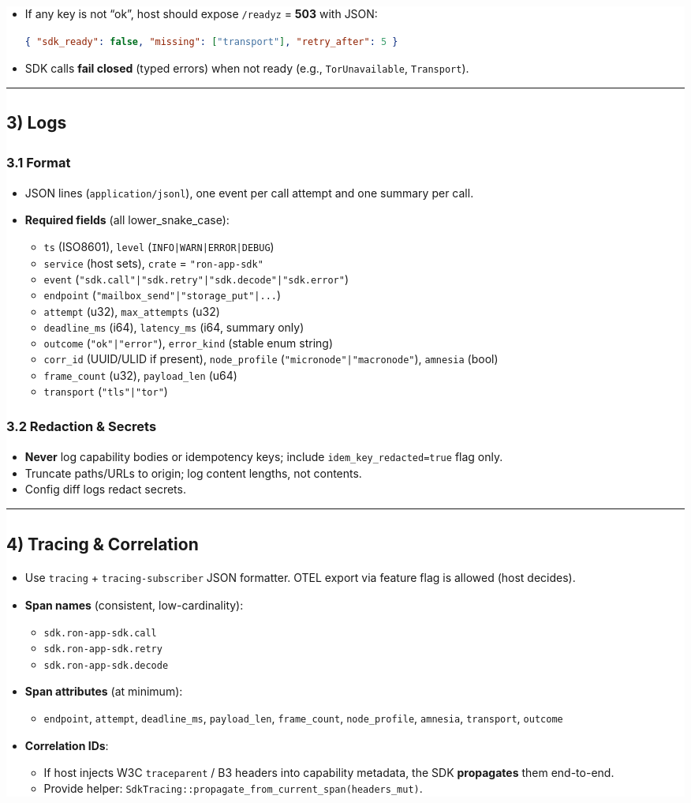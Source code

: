 * If any key is not “ok”, host should expose `/readyz` = **503** with JSON:

  ```json
  { "sdk_ready": false, "missing": ["transport"], "retry_after": 5 }
  ```
* SDK calls **fail closed** (typed errors) when not ready (e.g., `TorUnavailable`, `Transport`).

---

## 3) Logs

### 3.1 Format

* JSON lines (`application/jsonl`), one event per call attempt and one summary per call.
* **Required fields** (all lower_snake_case):

  * `ts` (ISO8601), `level` (`INFO|WARN|ERROR|DEBUG`)
  * `service` (host sets), `crate` = `"ron-app-sdk"`
  * `event` (`"sdk.call"|"sdk.retry"|"sdk.decode"|"sdk.error"`)
  * `endpoint` (`"mailbox_send"|"storage_put"|...`)
  * `attempt` (u32), `max_attempts` (u32)
  * `deadline_ms` (i64), `latency_ms` (i64, summary only)
  * `outcome` (`"ok"|"error"`), `error_kind` (stable enum string)
  * `corr_id` (UUID/ULID if present), `node_profile` (`"micronode"|"macronode"`), `amnesia` (bool)
  * `frame_count` (u32), `payload_len` (u64)
  * `transport` (`"tls"|"tor"`)

### 3.2 Redaction & Secrets

* **Never** log capability bodies or idempotency keys; include `idem_key_redacted=true` flag only.
* Truncate paths/URLs to origin; log content lengths, not contents.
* Config diff logs redact secrets.

---

## 4) Tracing & Correlation

* Use `tracing` + `tracing-subscriber` JSON formatter. OTEL export via feature flag is allowed (host decides).
* **Span names** (consistent, low-cardinality):

  * `sdk.ron-app-sdk.call`
  * `sdk.ron-app-sdk.retry`
  * `sdk.ron-app-sdk.decode`
* **Span attributes** (at minimum):

  * `endpoint`, `attempt`, `deadline_ms`, `payload_len`, `frame_count`, `node_profile`, `amnesia`, `transport`, `outcome`
* **Correlation IDs**:

  * If host injects W3C `traceparent` / B3 headers into capability metadata, the SDK **propagates** them end-to-end.
  * Provide helper: `SdkTracing::propagate_from_current_span(headers_mut)`.
